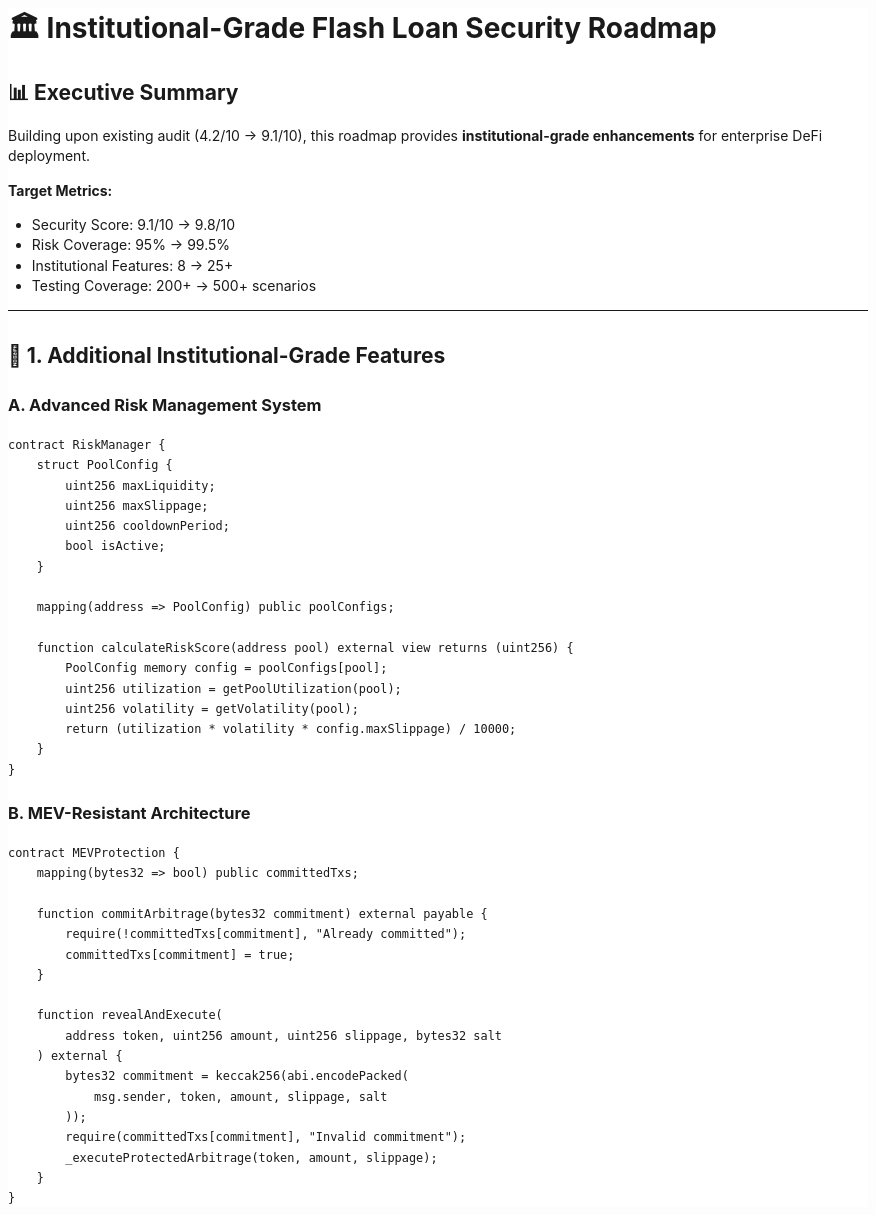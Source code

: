 # 🏛️ Institutional-Grade Flash Loan Security Roadmap

## 📊 Executive Summary

Building upon existing audit (4.2/10 → 9.1/10), this roadmap provides **institutional-grade enhancements** for enterprise DeFi deployment.

**Target Metrics:**
- Security Score: 9.1/10 → 9.8/10
- Risk Coverage: 95% → 99.5%
- Institutional Features: 8 → 25+
- Testing Coverage: 200+ → 500+ scenarios

---

## 🚀 1. Additional Institutional-Grade Features

### A. Advanced Risk Management System
```solidity
contract RiskManager {
    struct PoolConfig {
        uint256 maxLiquidity;
        uint256 maxSlippage;
        uint256 cooldownPeriod;
        bool isActive;
    }
    
    mapping(address => PoolConfig) public poolConfigs;
    
    function calculateRiskScore(address pool) external view returns (uint256) {
        PoolConfig memory config = poolConfigs[pool];
        uint256 utilization = getPoolUtilization(pool);
        uint256 volatility = getVolatility(pool);
        return (utilization * volatility * config.maxSlippage) / 10000;
    }
}
```

### B. MEV-Resistant Architecture
```solidity
contract MEVProtection {
    mapping(bytes32 => bool) public committedTxs;
    
    function commitArbitrage(bytes32 commitment) external payable {
        require(!committedTxs[commitment], "Already committed");
        committedTxs[commitment] = true;
    }
    
    function revealAndExecute(
        address token, uint256 amount, uint256 slippage, bytes32 salt
    ) external {
        bytes32 commitment = keccak256(abi.encodePacked(
            msg.sender, token, amount, slippage, salt
        ));
        require(committedTxs[commitment], "Invalid commitment");
        _executeProtectedArbitrage(token, amount, slippage);
    }
}
```
